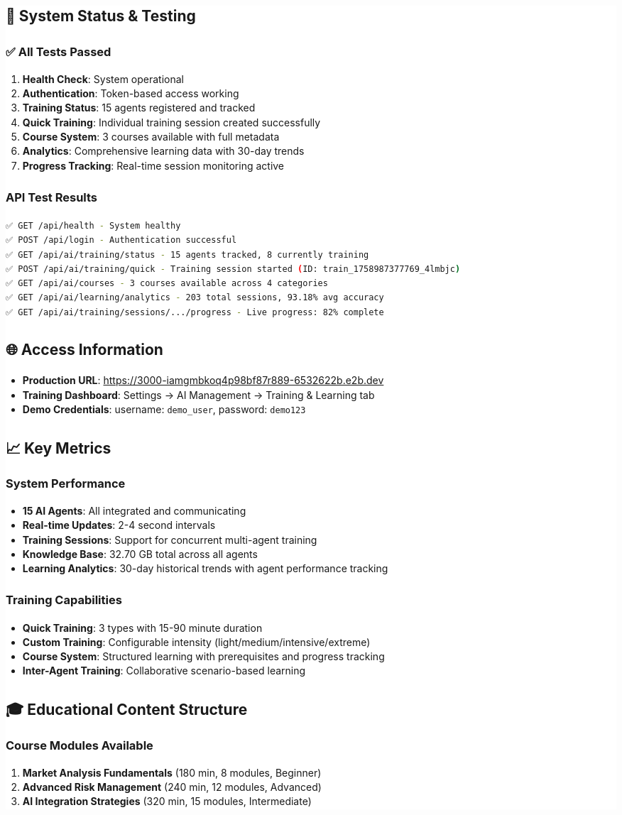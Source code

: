 ## 🚦 **System Status & Testing**

### ✅ **All Tests Passed**

1. **Health Check**: System operational
2. **Authentication**: Token-based access working
3. **Training Status**: 15 agents registered and tracked
4. **Quick Training**: Individual training session created successfully
5. **Course System**: 3 courses available with full metadata
6. **Analytics**: Comprehensive learning data with 30-day trends
7. **Progress Tracking**: Real-time session monitoring active

### API Test Results
```bash
✅ GET /api/health - System healthy
✅ POST /api/login - Authentication successful
✅ GET /api/ai/training/status - 15 agents tracked, 8 currently training
✅ POST /api/ai/training/quick - Training session started (ID: train_1758987377769_4lmbjc)
✅ GET /api/ai/courses - 3 courses available across 4 categories
✅ GET /api/ai/learning/analytics - 203 total sessions, 93.18% avg accuracy
✅ GET /api/ai/training/sessions/.../progress - Live progress: 82% complete
```

## 🌐 **Access Information**

- **Production URL**: https://3000-iamgmbkoq4p98bf87r889-6532622b.e2b.dev
- **Training Dashboard**: Settings → AI Management → Training & Learning tab
- **Demo Credentials**: username: `demo_user`, password: `demo123`

## 📈 **Key Metrics**

### System Performance
- **15 AI Agents**: All integrated and communicating
- **Real-time Updates**: 2-4 second intervals
- **Training Sessions**: Support for concurrent multi-agent training
- **Knowledge Base**: 32.70 GB total across all agents
- **Learning Analytics**: 30-day historical trends with agent performance tracking

### Training Capabilities
- **Quick Training**: 3 types with 15-90 minute duration
- **Custom Training**: Configurable intensity (light/medium/intensive/extreme)
- **Course System**: Structured learning with prerequisites and progress tracking
- **Inter-Agent Training**: Collaborative scenario-based learning

## 🎓 **Educational Content Structure**

### Course Modules Available
1. **Market Analysis Fundamentals** (180 min, 8 modules, Beginner)
2. **Advanced Risk Management** (240 min, 12 modules, Advanced)  
3. **AI Integration Strategies** (320 min, 15 modules, Intermediate)
